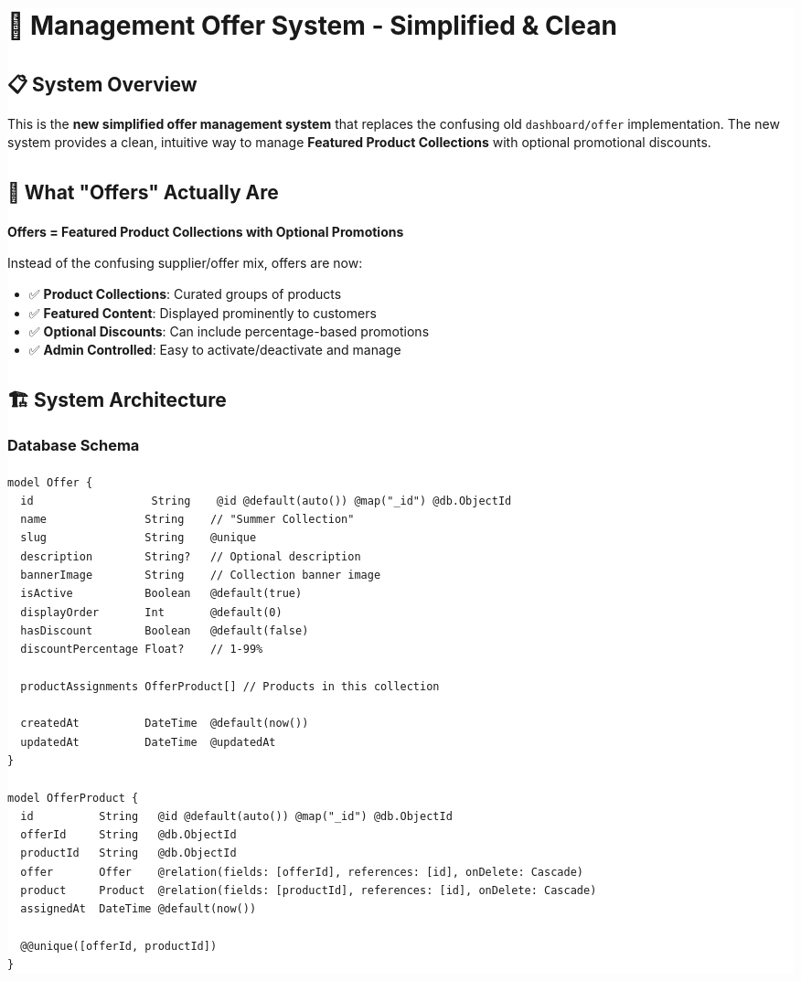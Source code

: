 # 🎯 Management Offer System - Simplified & Clean

## 📋 **System Overview**

This is the **new simplified offer management system** that replaces the confusing old `dashboard/offer` implementation. The new system provides a clean, intuitive way to manage **Featured Product Collections** with optional promotional discounts.

## 🎯 **What "Offers" Actually Are**

**Offers = Featured Product Collections with Optional Promotions**

Instead of the confusing supplier/offer mix, offers are now:
- ✅ **Product Collections**: Curated groups of products
- ✅ **Featured Content**: Displayed prominently to customers  
- ✅ **Optional Discounts**: Can include percentage-based promotions
- ✅ **Admin Controlled**: Easy to activate/deactivate and manage

## 🏗️ **System Architecture**

### **Database Schema**
```prisma
model Offer {
  id                  String    @id @default(auto()) @map("_id") @db.ObjectId
  name               String    // "Summer Collection"
  slug               String    @unique
  description        String?   // Optional description
  bannerImage        String    // Collection banner image
  isActive           Boolean   @default(true)
  displayOrder       Int       @default(0)
  hasDiscount        Boolean   @default(false)
  discountPercentage Float?    // 1-99%
  
  productAssignments OfferProduct[] // Products in this collection
  
  createdAt          DateTime  @default(now())
  updatedAt          DateTime  @updatedAt
}

model OfferProduct {
  id          String   @id @default(auto()) @map("_id") @db.ObjectId
  offerId     String   @db.ObjectId
  productId   String   @db.ObjectId
  offer       Offer    @relation(fields: [offerId], references: [id], onDelete: Cascade)
  product     Product  @relation(fields: [productId], references: [id], onDelete: Cascade)
  assignedAt  DateTime @default(now())

  @@unique([offerId, productId])
}
```
